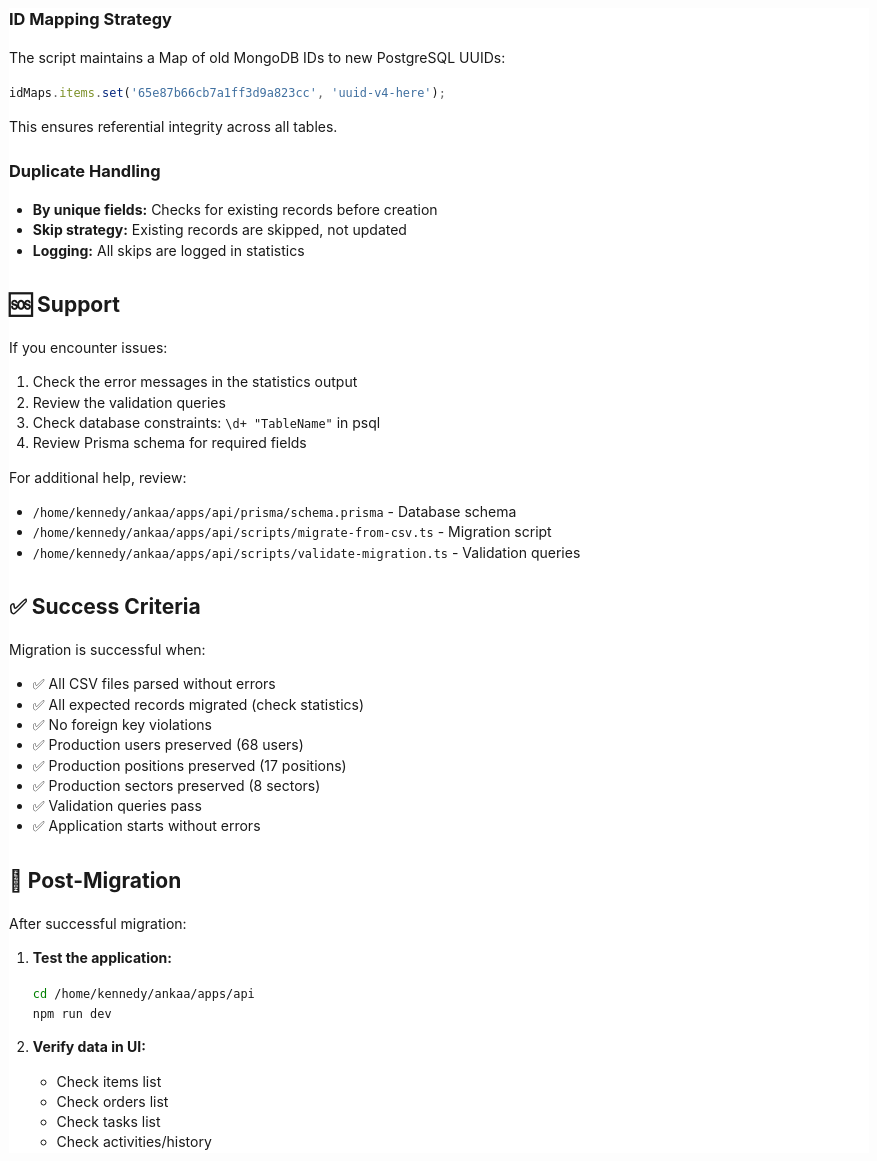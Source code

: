 ### ID Mapping Strategy

The script maintains a Map of old MongoDB IDs to new PostgreSQL UUIDs:

```typescript
idMaps.items.set('65e87b66cb7a1ff3d9a823cc', 'uuid-v4-here');
```

This ensures referential integrity across all tables.

### Duplicate Handling

- **By unique fields:** Checks for existing records before creation
- **Skip strategy:** Existing records are skipped, not updated
- **Logging:** All skips are logged in statistics

## 🆘 Support

If you encounter issues:

1. Check the error messages in the statistics output
2. Review the validation queries
3. Check database constraints: `\d+ "TableName"` in psql
4. Review Prisma schema for required fields

For additional help, review:
- `/home/kennedy/ankaa/apps/api/prisma/schema.prisma` - Database schema
- `/home/kennedy/ankaa/apps/api/scripts/migrate-from-csv.ts` - Migration script
- `/home/kennedy/ankaa/apps/api/scripts/validate-migration.ts` - Validation queries

## ✅ Success Criteria

Migration is successful when:

- ✅ All CSV files parsed without errors
- ✅ All expected records migrated (check statistics)
- ✅ No foreign key violations
- ✅ Production users preserved (68 users)
- ✅ Production positions preserved (17 positions)
- ✅ Production sectors preserved (8 sectors)
- ✅ Validation queries pass
- ✅ Application starts without errors

## 🎉 Post-Migration

After successful migration:

1. **Test the application:**
   ```bash
   cd /home/kennedy/ankaa/apps/api
   npm run dev
   ```

2. **Verify data in UI:**
   - Check items list
   - Check orders list
   - Check tasks list
   - Check activities/history

